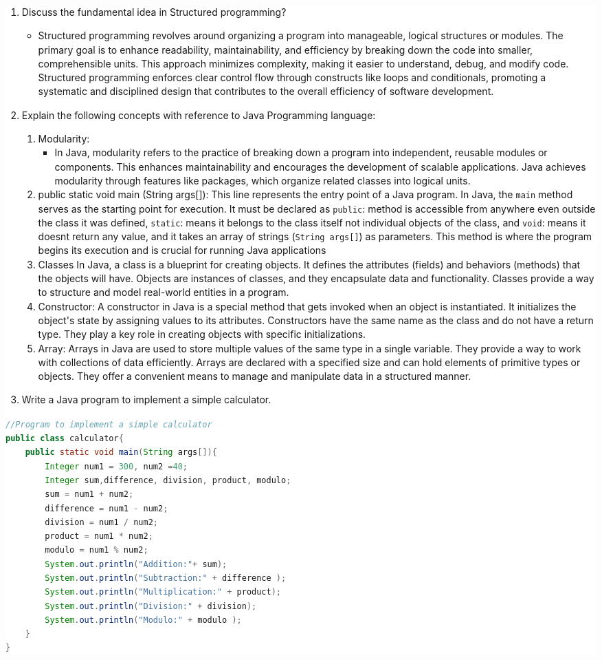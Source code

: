 
1. Discuss the fundamental idea in Structured programming? 
	- Structured programming revolves around organizing a program into manageable, logical structures or modules. The primary goal is to enhance readability, maintainability, and efficiency by breaking down the code into smaller, comprehensible units. This approach minimizes complexity, making it easier to understand, debug, and modify code. Structured programming enforces clear control flow through constructs like loops and conditionals, promoting a systematic and disciplined design that contributes to the overall efficiency of software development.
1. Explain the following concepts with reference to Java Programming language:
	1. Modularity: 
		- In Java, modularity refers to the practice of breaking down a program into independent, reusable modules or components. This enhances maintainability and encourages the development of scalable applications. Java achieves modularity through features like packages, which organize related classes into logical units.
	1. public static void main (String args[]): 
			This line represents the entry point of a Java program. In Java, the `main` method serves as the starting point for execution. It must be declared as `public`: method is accessible from anywhere even outside the class it was defined, `static`: means it belongs to the class itself not individual objects of the class, and `void`: means it doesnt return any value, and it takes an array of strings (`String args[]`) as parameters. This method is where the program begins its execution and is crucial for running Java applications
	1. Classes 
			In Java, a class is a blueprint for creating objects. It defines the attributes (fields) and behaviors (methods) that the objects will have. Objects are instances of classes, and they encapsulate data and functionality. Classes provide a way to structure and model real-world entities in a program.
	1.  Constructor:
			A constructor in Java is a special method that gets invoked when an object is instantiated. It initializes the object's state by assigning values to its attributes. Constructors have the same name as the class and do not have a return type. They play a key role in creating objects with specific initializations.
	1. Array:
			Arrays in Java are used to store multiple values of the same type in a single variable. They provide a way to work with collections of data efficiently. Arrays are declared with a specified size and can hold elements of primitive types or objects. They offer a convenient means to manage and manipulate data in a structured manner.
			
1. Write a Java program to implement a simple calculator.
```Java
//Program to implement a simple calculator
public class calculator{
	public static void main(String args[]){
		Integer num1 = 300, num2 =40;
		Integer sum,difference, division, product, modulo;
		sum = num1 + num2;
		difference = num1 - num2;
		division = num1 / num2;
		product = num1 * num2;
		modulo = num1 % num2;
		System.out.println("Addition:"+ sum);
		System.out.println("Subtraction:" + difference );
		System.out.println("Multiplication:" + product);
		System.out.println("Division:" + division);
		System.out.println("Modulo:" + modulo );
	}
} 
```
